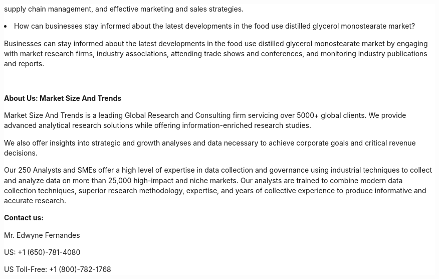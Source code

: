supply chain management, and effective marketing and sales strategies.</p>  <li>How can businesses stay informed about the latest developments in the food use distilled glycerol monostearate market?</li>  <p>Businesses can stay informed about the latest developments in the food use distilled glycerol monostearate market by engaging with market research firms, industry associations, attending trade shows and conferences, and monitoring industry publications and reports.</p></ol></body></html></strong></p><p id="ember65" class="ember-view reader-text-block__paragraph">&nbsp;</p><p id="" class=""><strong>About Us: Market Size And Trends</strong></p><p id="" class="">Market Size And Trends is a leading Global Research and Consulting firm servicing over 5000+ global clients. We provide advanced analytical research solutions while offering information-enriched research studies.</p><p id="" class="">We also offer insights into strategic and growth analyses and data necessary to achieve corporate goals and critical revenue decisions.</p><p id="" class="">Our 250 Analysts and SMEs offer a high level of expertise in data collection and governance using industrial techniques to collect and analyze data on more than 25,000 high-impact and niche markets. Our analysts are trained to combine modern data collection techniques, superior research methodology, expertise, and years of collective experience to produce informative and accurate research.</p><p id="" class=""><strong>Contact us:</strong></p><p id="" class="">Mr. Edwyne Fernandes</p><p id="" class="">US: +1 (650)-781-4080</p><p id="" class="">US Toll-Free: +1 (800)-782-1768</p>